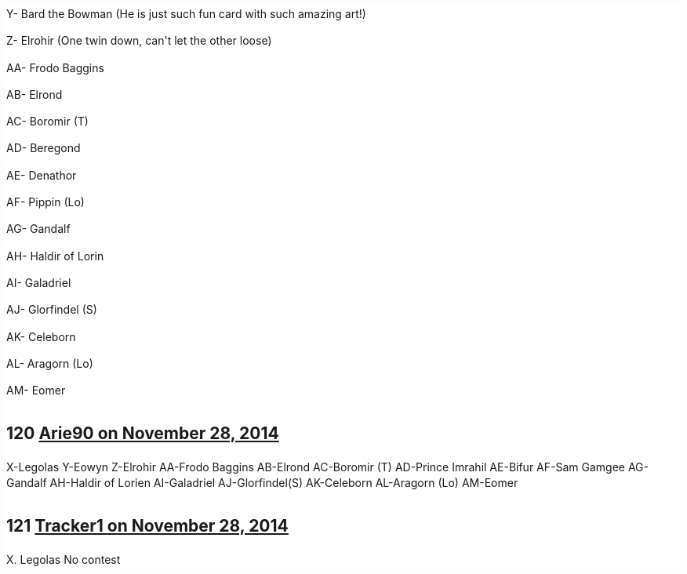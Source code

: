 Y- Bard the Bowman (He is just such fun card with such amazing art!)

Z- Elrohir (One twin down, can't let the other loose)

AA- Frodo Baggins

AB- Elrond

AC- Boromir (T)

AD- Beregond

AE- Denathor

AF- Pippin (Lo)

AG- Gandalf

AH- Haldir of Lorin

AI- Galadriel

AJ- Glorfindel (S)

AK- Celeborn

AL- Aragorn (Lo)

AM- Eomer

## 120 [Arie90 on November 28, 2014](https://community.fantasyflightgames.com/topic/127748-the-hero-championship-2014/?do=findComment&comment=1349817)

X-Legolas
Y-Eowyn
Z-Elrohir
AA-Frodo Baggins
AB-Elrond
AC-Boromir (T)
AD-Prince Imrahil
AE-Bifur
AF-Sam Gamgee
AG-Gandalf
AH-Haldir of Lorien
AI-Galadriel
AJ-Glorfindel(S)
AK-Celeborn
AL-Aragorn (Lo)
AM-Eomer
 

## 121 [Tracker1 on November 28, 2014](https://community.fantasyflightgames.com/topic/127748-the-hero-championship-2014/?do=findComment&comment=1349892)

X. Legolas No contest
